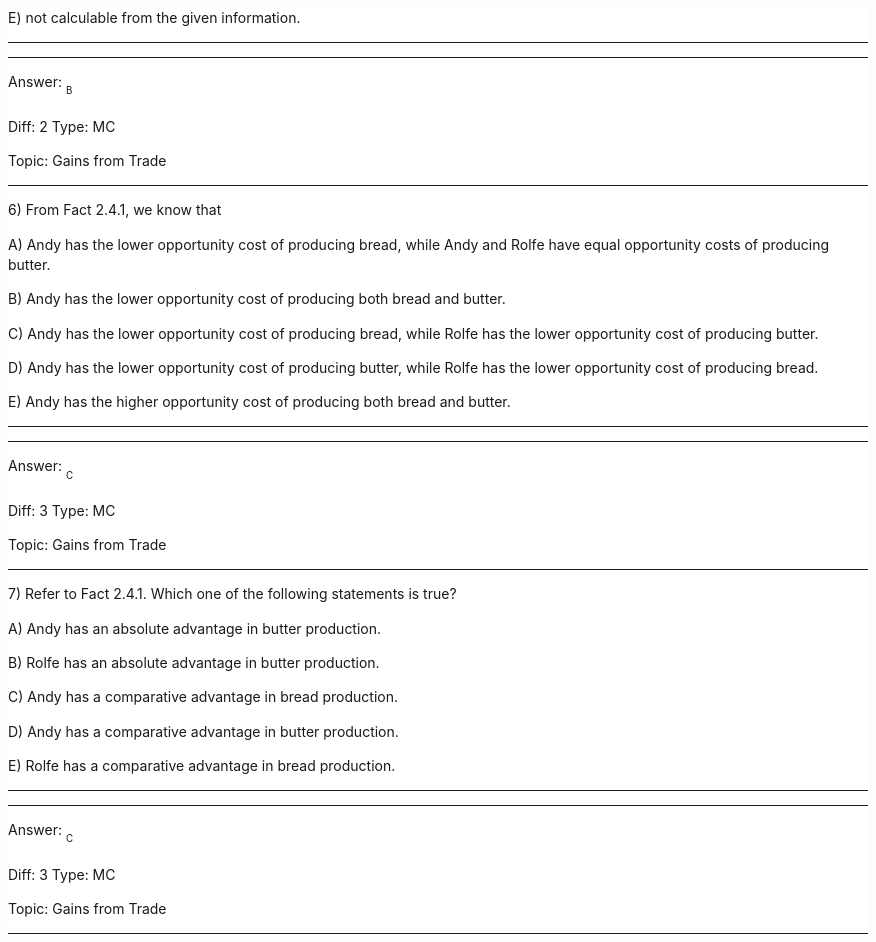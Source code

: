 E\) not calculable from the given information.



---
---
Answer: <sub><sub>B<sub><sub>

Diff: 2 Type: MC

Topic: Gains from Trade

---
6\) From Fact 2.4.1, we know that

A\) Andy has the lower opportunity cost of producing bread, while Andy
and Rolfe have equal opportunity costs of producing butter.

B\) Andy has the lower opportunity cost of producing both bread and
butter.

C\) Andy has the lower opportunity cost of producing bread, while Rolfe
has the lower opportunity cost of producing butter.

D\) Andy has the lower opportunity cost of producing butter, while Rolfe
has the lower opportunity cost of producing bread.

E\) Andy has the higher opportunity cost of producing both bread and
butter.



---
---
Answer: <sub><sub>C<sub><sub>

Diff: 3 Type: MC

Topic: Gains from Trade

---
7\) Refer to Fact 2.4.1. Which one of the following statements is true?

A\) Andy has an absolute advantage in butter production.

B\) Rolfe has an absolute advantage in butter production.

C\) Andy has a comparative advantage in bread production.

D\) Andy has a comparative advantage in butter production.

E\) Rolfe has a comparative advantage in bread production.



---
---
Answer: <sub><sub>C<sub><sub>

Diff: 3 Type: MC

Topic: Gains from Trade

---